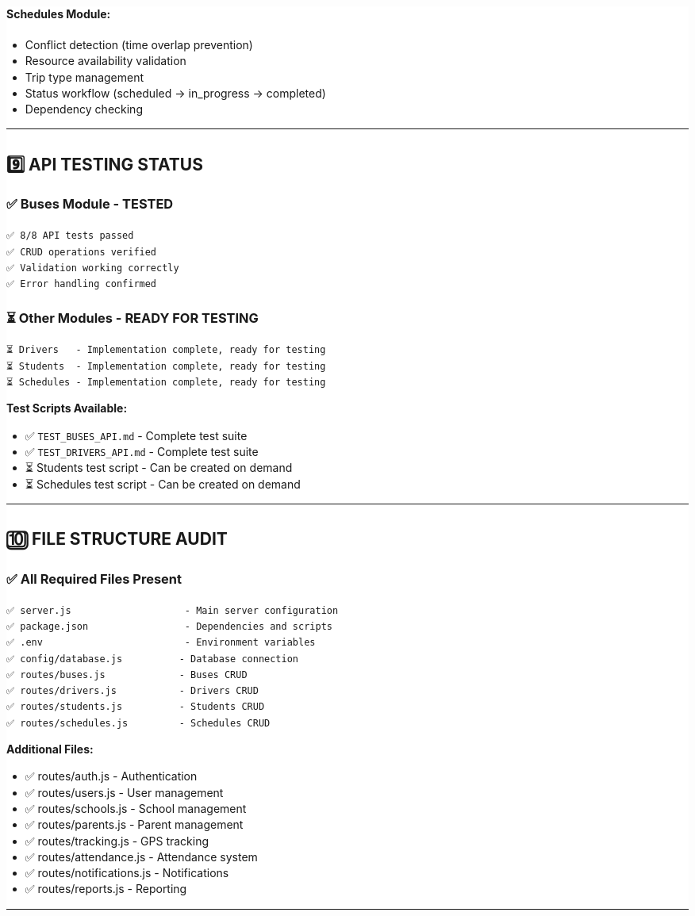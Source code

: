 #### **Schedules Module:**
- Conflict detection (time overlap prevention)
- Resource availability validation
- Trip type management
- Status workflow (scheduled → in_progress → completed)
- Dependency checking

---

## 9️⃣ API TESTING STATUS

### ✅ **Buses Module - TESTED**
```
✅ 8/8 API tests passed
✅ CRUD operations verified
✅ Validation working correctly
✅ Error handling confirmed
```

### ⏳ **Other Modules - READY FOR TESTING**
```
⏳ Drivers   - Implementation complete, ready for testing
⏳ Students  - Implementation complete, ready for testing
⏳ Schedules - Implementation complete, ready for testing
```

**Test Scripts Available:**
- ✅ `TEST_BUSES_API.md` - Complete test suite
- ✅ `TEST_DRIVERS_API.md` - Complete test suite
- ⏳ Students test script - Can be created on demand
- ⏳ Schedules test script - Can be created on demand

---

## 🔟 FILE STRUCTURE AUDIT

### ✅ **All Required Files Present**

```
✅ server.js                    - Main server configuration
✅ package.json                 - Dependencies and scripts
✅ .env                         - Environment variables
✅ config/database.js          - Database connection
✅ routes/buses.js             - Buses CRUD
✅ routes/drivers.js           - Drivers CRUD
✅ routes/students.js          - Students CRUD
✅ routes/schedules.js         - Schedules CRUD
```

**Additional Files:**
- ✅ routes/auth.js - Authentication
- ✅ routes/users.js - User management
- ✅ routes/schools.js - School management
- ✅ routes/parents.js - Parent management
- ✅ routes/tracking.js - GPS tracking
- ✅ routes/attendance.js - Attendance system
- ✅ routes/notifications.js - Notifications
- ✅ routes/reports.js - Reporting

---